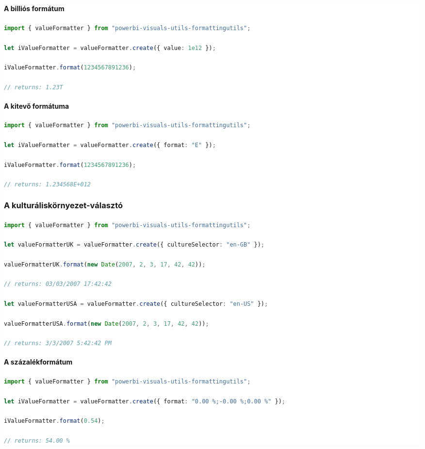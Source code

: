 #### <a name="the-trillion-format"></a>A billiós formátum

```typescript
import { valueFormatter } from "powerbi-visuals-utils-formattingutils";

let iValueFormatter = valueFormatter.create({ value: 1e12 });

iValueFormatter.format(1234567891236);

// returns: 1.23T
```

#### <a name="the-exponent-format"></a>A kitevő formátuma

```typescript
import { valueFormatter } from "powerbi-visuals-utils-formattingutils";

let iValueFormatter = valueFormatter.create({ format: "E" });

iValueFormatter.format(1234567891236);

// returns: 1.234568E+012
```

### <a name="the-culture-selector"></a>A kulturáliskörnyezet-választó

```typescript
import { valueFormatter } from "powerbi-visuals-utils-formattingutils";

let valueFormatterUK = valueFormatter.create({ cultureSelector: "en-GB" });

valueFormatterUK.format(new Date(2007, 2, 3, 17, 42, 42));

// returns: 03/03/2007 17:42:42

let valueFormatterUSA = valueFormatter.create({ cultureSelector: "en-US" });

valueFormatterUSA.format(new Date(2007, 2, 3, 17, 42, 42));

// returns: 3/3/2007 5:42:42 PM
```

#### <a name="the-percentage-format"></a>A százalékformátum

```typescript
import { valueFormatter } from "powerbi-visuals-utils-formattingutils";

let iValueFormatter = valueFormatter.create({ format: "0.00 %;-0.00 %;0.00 %" });

iValueFormatter.format(0.54);

// returns: 54.00 %
```
